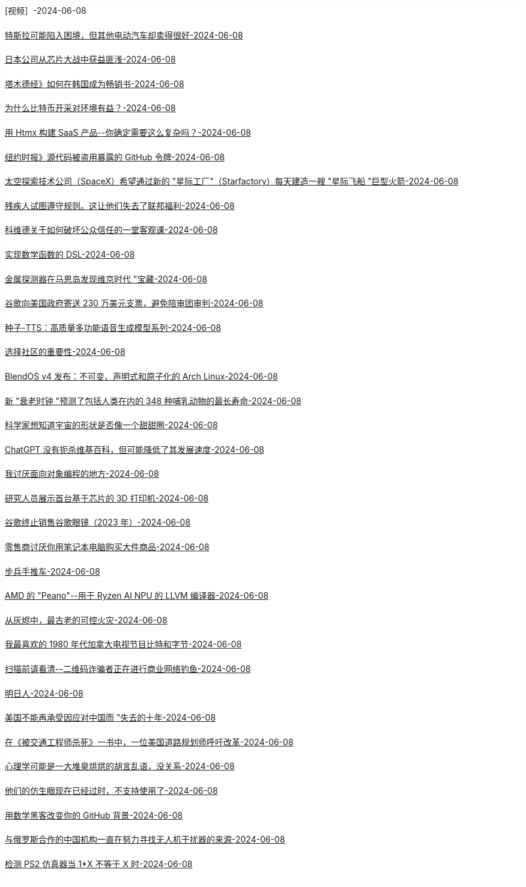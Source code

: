 [视频］-2024-06-08</a><br/><br/><a target=_blank rel=nofollow href="https://arstechnica.com/cars/2024/06/ev-sales-slowdown-is-mostly-a-tesla-problem-according-to-sales-data/" >特斯拉可能陷入困境，但其他电动汽车却卖得很好-2024-06-08</a><br/><br/><a target=_blank rel=nofollow href="https://www.wsj.com/tech/japan-chip-supply-chain-toppan-fujifilm-d5fff25b" >日本公司从芯片大战中获益匪浅-2024-06-08</a><br/><br/><a target=_blank rel=nofollow href="https://www.newyorker.com/books/page-turner/how-the-talmud-became-a-best-seller-in-south-korea" >塔木德经》如何在韩国成为畅销书-2024-06-08</a><br/><br/><a target=_blank rel=nofollow href="http://backreaction.blogspot.com/2024/06/why-bitcoin-mining-is-good-for.html" >为什么比特币开采对环境有益？-2024-06-08</a><br/><br/><a target=_blank rel=nofollow href="https://www.chatterpulseai.com/blog/building-a-saas-product-with-htmx/" >用 Htmx 构建 SaaS 产品--你确定需要这么复杂吗？-2024-06-08</a><br/><br/><a target=_blank rel=nofollow href="https://www.bleepingcomputer.com/news/security/new-york-times-source-code-stolen-using-exposed-github-token/" >纽约时报》源代码被盗用暴露的 GitHub 令牌-2024-06-08</a><br/><br/><a target=_blank rel=nofollow href="https://www.space.com/spacex-starship-one-a-day-starfactory" >太空探索技术公司（SpaceX）希望通过新的 "星际工厂"（Starfactory）每天建造一艘 "星际飞船 "巨型火箭-2024-06-08</a><br/><br/><a target=_blank rel=nofollow href="https://text.npr.org/g-s1-3475" >残疾人试图遵守规则。这让他们失去了联邦福利-2024-06-08</a><br/><br/><a target=_blank rel=nofollow href="https://www.nytimes.com/2024/06/08/opinion/covid-fauci-hearings-health.html" >科维德关于如何破坏公众信任的一堂客观课-2024-06-08</a><br/><br/><a target=_blank rel=nofollow href="https://blog.sigplan.org/2024/06/03/a-dsl-for-implementing-math-functions/" >实现数学函数的 DSL-2024-06-08</a><br/><br/><a target=_blank rel=nofollow href="https://www.livescience.com/archaeology/vikings/viking-age-treasure-discovered-by-metal-detectorist-on-isle-of-man" >金属探测器在马恩岛发现维京时代 "宝藏-2024-06-08</a><br/><br/><a target=_blank rel=nofollow href="https://arstechnica.com/tech-policy/2024/06/google-avoids-jury-trial-by-sending-2-3-million-check-to-us-government/" >谷歌向美国政府寄送 230 万美元支票，避免陪审团审判-2024-06-08</a><br/><br/><a target=_blank rel=nofollow href="https://bytedancespeech.github.io/seedtts_tech_report/" >种子-TTS：高质量多功能语音生成模型系列-2024-06-08</a><br/><br/><a target=_blank rel=nofollow href="https://www.avabear.xyz/p/the-importance-of-picking-your-neighborhood" >选择社区的重要性-2024-06-08</a><br/><br/><a target=_blank rel=nofollow href="https://blendos.co/blog/2024/06/05/blendos-v4-released-arch-linux-made-immutable-declarative-and-atomic/" >BlendOS v4 发布：不可变、声明式和原子化的 Arch Linux-2024-06-08</a><br/><br/><a target=_blank rel=nofollow href="https://singularityhub.com/2024/06/07/a-new-aging-clock-predicts-the-maximum-lifespan-of-different-species/" >新 "衰老时钟 "预测了包括人类在内的 348 种哺乳动物的最长寿命-2024-06-08</a><br/><br/><a target=_blank rel=nofollow href="https://www.theguardian.com/science/article/2024/jun/08/shape-universe-topology-doughnut-flat-curvature-dimensions" >科学家想知道宇宙的形状是否像一个甜甜圈-2024-06-08</a><br/><br/><a target=_blank rel=nofollow href="https://en.wikipedia.org/wiki/Wikipedia:Wikipedia_Signpost/2024-06-08/Recent_research" >ChatGPT 没有扼杀维基百科，但可能降低了其发展速度-2024-06-08</a><br/><br/><a target=_blank rel=nofollow href="https://www.oscar.nierstrasz.org/posts/2010-08-26-JOT-TenThingsIHateAboutOOP" >我讨厌面向对象编程的地方-2024-06-08</a><br/><br/><a target=_blank rel=nofollow href="https://news.mit.edu/2024/researchers-demonstrate-first-chip-based-3d-printer-0606" >研究人员展示首台基于芯片的 3D 打印机-2024-06-08</a><br/><br/><a target=_blank rel=nofollow href="https://www.cnbc.com/2023/03/15/google-discontinues-google-glass-enterprise-end-to-early-ar-project.html" >谷歌终止销售谷歌眼镜（2023 年）-2024-06-08</a><br/><br/><a target=_blank rel=nofollow href="https://www.wsj.com/tech/personal-tech/retailers-hate-that-you-buy-big-things-on-your-laptop-57cf403c" >零售商讨厌你用笔记本电脑购买大件商品-2024-06-08</a><br/><br/><a target=_blank rel=nofollow href="https://www.thinkdefence.co.uk/2022/07/the-infantry-hand-cart/" >步兵手推车-2024-06-08</a><br/><br/><a target=_blank rel=nofollow href="https://www.phoronix.com/news/AMD-Peano-LLVM-Ryzen-AI" >AMD 的 "Peano"--用于 Ryzen AI NPU 的 LLVM 编译器-2024-06-08</a><br/><br/><a target=_blank rel=nofollow href="https://www.sciencenews.org/article/ashes-oldest-controlled-fire" >从灰烬中，最古老的可控火灾-2024-06-08</a><br/><br/><a target=_blank rel=nofollow href="https://omarshehata.substack.com/p/my-favorite-1980s-canadian-tv-show" >我最喜欢的 1980 年代加拿大电视节目比特和字节-2024-06-08</a><br/><br/><a target=_blank rel=nofollow href="https://www.theguardian.com/commentisfree/article/2024/jun/08/qr-code-scammers-phishing-quick-response-cybersecurity" >扫描前请看清--二维码诈骗者正在进行商业网络钓鱼-2024-06-08</a><br/><br/><a target=_blank rel=nofollow href="https://aeon.co/essays/for-over-a-century-telepathy-has-been-just-around-the-corner" >明日人-2024-06-08</a><br/><br/><a target=_blank rel=nofollow href="https://asia.nikkei.com/Editor-s-Picks/Interview/U.S.-cannot-afford-another-lost-decade-responding-to-China-authors-say" >美国不能再承受因应对中国而 "失去的十年-2024-06-08</a><br/><br/><a target=_blank rel=nofollow href="https://www.bloomberg.com/news/features/2024-06-03/in-killed-by-a-traffic-engineer-a-us-road-planner-pleads-for-reform" >在《被交通工程师杀死》一书中，一位美国道路规划师呼吁改革-2024-06-08</a><br/><br/><a target=_blank rel=nofollow href="https://www.experimental-history.com/p/psychology-might-be-a-big-stinkin" >心理学可能是一大堆臭烘烘的胡言乱语，没关系-2024-06-08</a><br/><br/><a target=_blank rel=nofollow href="https://spectrum.ieee.org/bionic-eye-obsolete" >他们的仿生眼现在已经过时，不支持使用了-2024-06-08</a><br/><br/><a target=_blank rel=nofollow href="https://twitter.com/MathisHammel/status/1799455569897775327" >用数学黑客改变你的 GitHub 背景-2024-06-08</a><br/><br/><a target=_blank rel=nofollow href="https://www.cnn.com/2024/06/05/business/china-drone-jammers-russian-buyers-intl-hnk/index.html" >与俄罗斯合作的中国机构一直在努力寻找无人机干扰器的来源-2024-06-08</a><br/><br/><a target=_blank rel=nofollow href="https://fobes.dev/ps2/detecting-emu-vu-floats" >检测 PS2 仿真器当 1*X 不等于 X 时-2024-06-08</a><br/><br/>